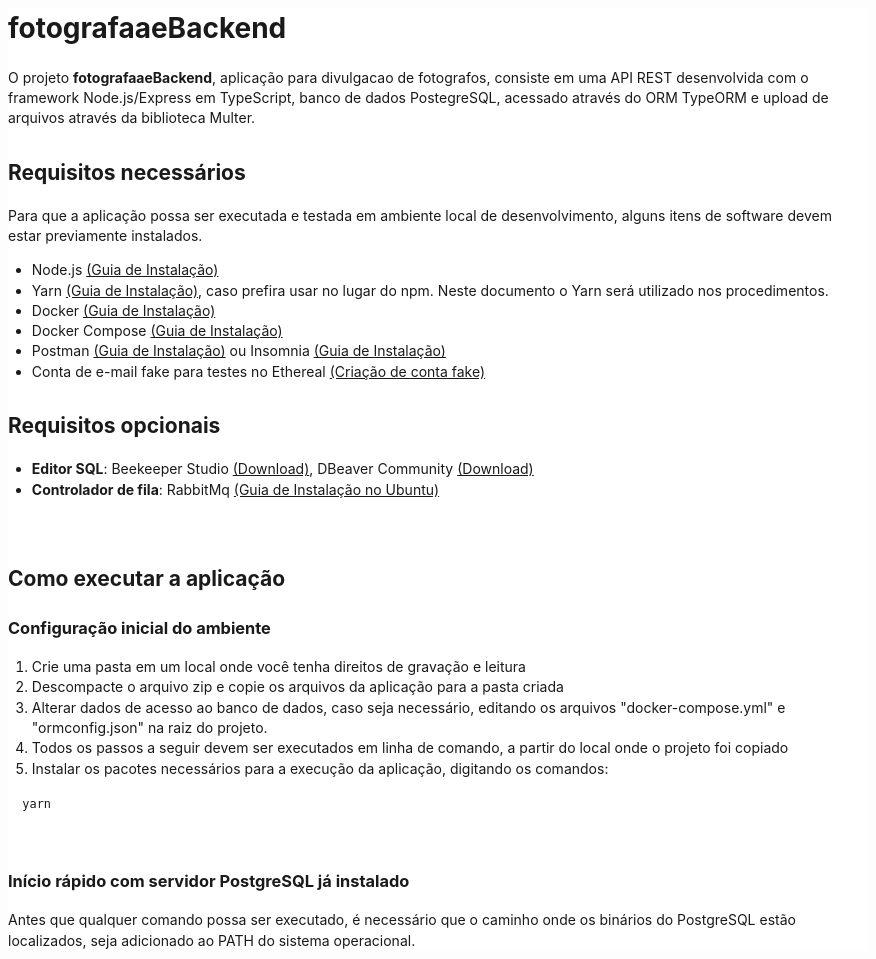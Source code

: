 # fotografaaeBackend

O projeto **fotografaaeBackend**, aplicação para divulgacao de fotografos, consiste em uma API REST desenvolvida com o framework Node.js/Express em TypeScript, banco de dados PostegreSQL, acessado através do ORM TypeORM e upload de arquivos através da biblioteca Multer.

## Requisitos necessários

Para que a aplicação possa ser executada e testada em ambiente local de desenvolvimento, alguns itens de software devem estar previamente instalados.

- Node.js [(Guia de Instalação)](https://nodejs.org/en/download/package-manager/)
- Yarn [(Guia de Instalação)](https://classic.yarnpkg.com/lang/en/docs/install), caso prefira usar no lugar do npm. Neste documento o Yarn será utilizado nos procedimentos.
- Docker [(Guia de Instalação)](https://docs.docker.com/engine/install/)
- Docker Compose [(Guia de Instalação)](https://docs.docker.com/compose/install/)
- Postman [(Guia de Instalação)](https://www.postman.com/downloads/) ou Insomnia [(Guia de Instalação)](https://insomnia.rest/download)
- Conta de e-mail fake para testes no Ethereal [(Criação de conta fake)](https://ethereal.login/create)

## Requisitos opcionais

- **Editor SQL**: Beekeeper Studio [(Download)](https://www.beekeeperstudio.io/), DBeaver Community [(Download)](https://dbeaver.io/download/)
- **Controlador de fila**: RabbitMq [(Guia de Instalação no Ubuntu)](https://www.cherryservers.com/blog/how-to-install-and-start-using-rabbitmq-on-ubuntu-22-04) 

<br>

## Como executar a aplicação

### Configuração inicial do ambiente

1. Crie uma pasta em um local onde você tenha direitos de gravação e leitura
2. Descompacte o arquivo zip e copie os arquivos da aplicação para a pasta criada
3. Alterar dados de acesso ao banco de dados, caso seja necessário, editando os arquivos "docker-compose.yml" e "ormconfig.json" na raiz do projeto.
4. Todos os passos a seguir devem ser executados em linha de comando, a partir do local onde o projeto foi copiado
5. Instalar os pacotes necessários para a execução da aplicação, digitando os comandos:

```
  yarn
```
  
<br>
  
### Início rápido com servidor PostgreSQL já instalado

Antes que qualquer comando possa ser executado, é necessário que o caminho onde os binários do PostgreSQL estão localizados, seja adicionado ao PATH do sistema operacional.
